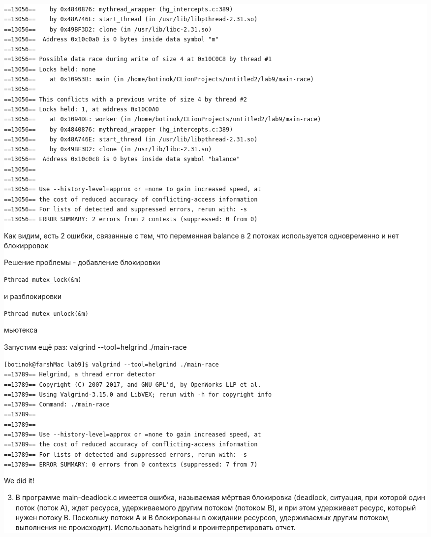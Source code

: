     ==13056==    by 0x4840876: mythread_wrapper (hg_intercepts.c:389)
    ==13056==    by 0x48A746E: start_thread (in /usr/lib/libpthread-2.31.so)
    ==13056==    by 0x49BF3D2: clone (in /usr/lib/libc-2.31.so)
    ==13056==  Address 0x10c0a0 is 0 bytes inside data symbol "m"
    ==13056== 
    ==13056== Possible data race during write of size 4 at 0x10C0C8 by thread #1
    ==13056== Locks held: none
    ==13056==    at 0x10953B: main (in /home/botinok/CLionProjects/untitled2/lab9/main-race)
    ==13056== 
    ==13056== This conflicts with a previous write of size 4 by thread #2
    ==13056== Locks held: 1, at address 0x10C0A0
    ==13056==    at 0x1094DE: worker (in /home/botinok/CLionProjects/untitled2/lab9/main-race)
    ==13056==    by 0x4840876: mythread_wrapper (hg_intercepts.c:389)
    ==13056==    by 0x48A746E: start_thread (in /usr/lib/libpthread-2.31.so)
    ==13056==    by 0x49BF3D2: clone (in /usr/lib/libc-2.31.so)
    ==13056==  Address 0x10c0c8 is 0 bytes inside data symbol "balance"
    ==13056== 
    ==13056== 
    ==13056== Use --history-level=approx or =none to gain increased speed, at
    ==13056== the cost of reduced accuracy of conflicting-access information
    ==13056== For lists of detected and suppressed errors, rerun with: -s
    ==13056== ERROR SUMMARY: 2 errors from 2 contexts (suppressed: 0 from 0)

Как видим, есть 2 ошибки, связанные с тем, что переменная
balance в 2 потоках используется одновременно и нет блокирровок

Решение проблемы - добавление блокировки 
    
    Pthread_mutex_lock(&m)
и разблокировки 

    Pthread_mutex_unlock(&m)
мьютекса

Запустим ещё раз: valgrind --tool=helgrind ./main-race 

    [botinok@farshMac lab9]$ valgrind --tool=helgrind ./main-race 
    ==13789== Helgrind, a thread error detector
    ==13789== Copyright (C) 2007-2017, and GNU GPL'd, by OpenWorks LLP et al.
    ==13789== Using Valgrind-3.15.0 and LibVEX; rerun with -h for copyright info
    ==13789== Command: ./main-race
    ==13789== 
    ==13789== 
    ==13789== Use --history-level=approx or =none to gain increased speed, at
    ==13789== the cost of reduced accuracy of conflicting-access information
    ==13789== For lists of detected and suppressed errors, rerun with: -s
    ==13789== ERROR SUMMARY: 0 errors from 0 contexts (suppressed: 7 from 7)
We did it!


3. В программе main-deadlock.c имеется ошибка, называемая мёртвая 
блокировка (deadlock, ситуация, при которой один поток (поток A), 
ждет ресурса, удерживаемого другим потоком (потоком B), и при этом 
удерживает ресурс, который нужен потоку B. Поскольку потоки A и B 
блокированы в ожидании ресурсов, удерживаемых другим потоком, 
выполнения не происходит). Использовать helgrind и 
проинтерпретировать отчет.
